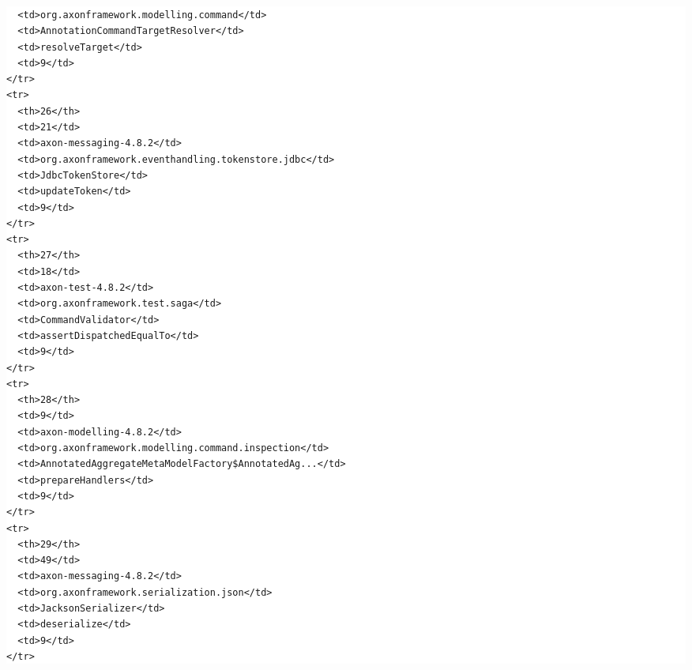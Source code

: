       <td>org.axonframework.modelling.command</td>
      <td>AnnotationCommandTargetResolver</td>
      <td>resolveTarget</td>
      <td>9</td>
    </tr>
    <tr>
      <th>26</th>
      <td>21</td>
      <td>axon-messaging-4.8.2</td>
      <td>org.axonframework.eventhandling.tokenstore.jdbc</td>
      <td>JdbcTokenStore</td>
      <td>updateToken</td>
      <td>9</td>
    </tr>
    <tr>
      <th>27</th>
      <td>18</td>
      <td>axon-test-4.8.2</td>
      <td>org.axonframework.test.saga</td>
      <td>CommandValidator</td>
      <td>assertDispatchedEqualTo</td>
      <td>9</td>
    </tr>
    <tr>
      <th>28</th>
      <td>9</td>
      <td>axon-modelling-4.8.2</td>
      <td>org.axonframework.modelling.command.inspection</td>
      <td>AnnotatedAggregateMetaModelFactory$AnnotatedAg...</td>
      <td>prepareHandlers</td>
      <td>9</td>
    </tr>
    <tr>
      <th>29</th>
      <td>49</td>
      <td>axon-messaging-4.8.2</td>
      <td>org.axonframework.serialization.json</td>
      <td>JacksonSerializer</td>
      <td>deserialize</td>
      <td>9</td>
    </tr>
  </tbody>
</table>
</div>


